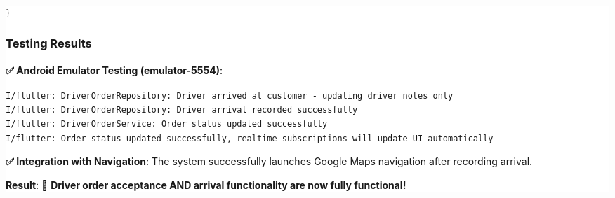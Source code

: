 ```dart
}
```

### **Testing Results**
**✅ Android Emulator Testing (emulator-5554)**:
```
I/flutter: DriverOrderRepository: Driver arrived at customer - updating driver notes only
I/flutter: DriverOrderRepository: Driver arrival recorded successfully
I/flutter: DriverOrderService: Order status updated successfully
I/flutter: Order status updated successfully, realtime subscriptions will update UI automatically
```

**✅ Integration with Navigation**: The system successfully launches Google Maps navigation after recording arrival.

**Result**: 🎉 **Driver order acceptance AND arrival functionality are now fully functional!**
